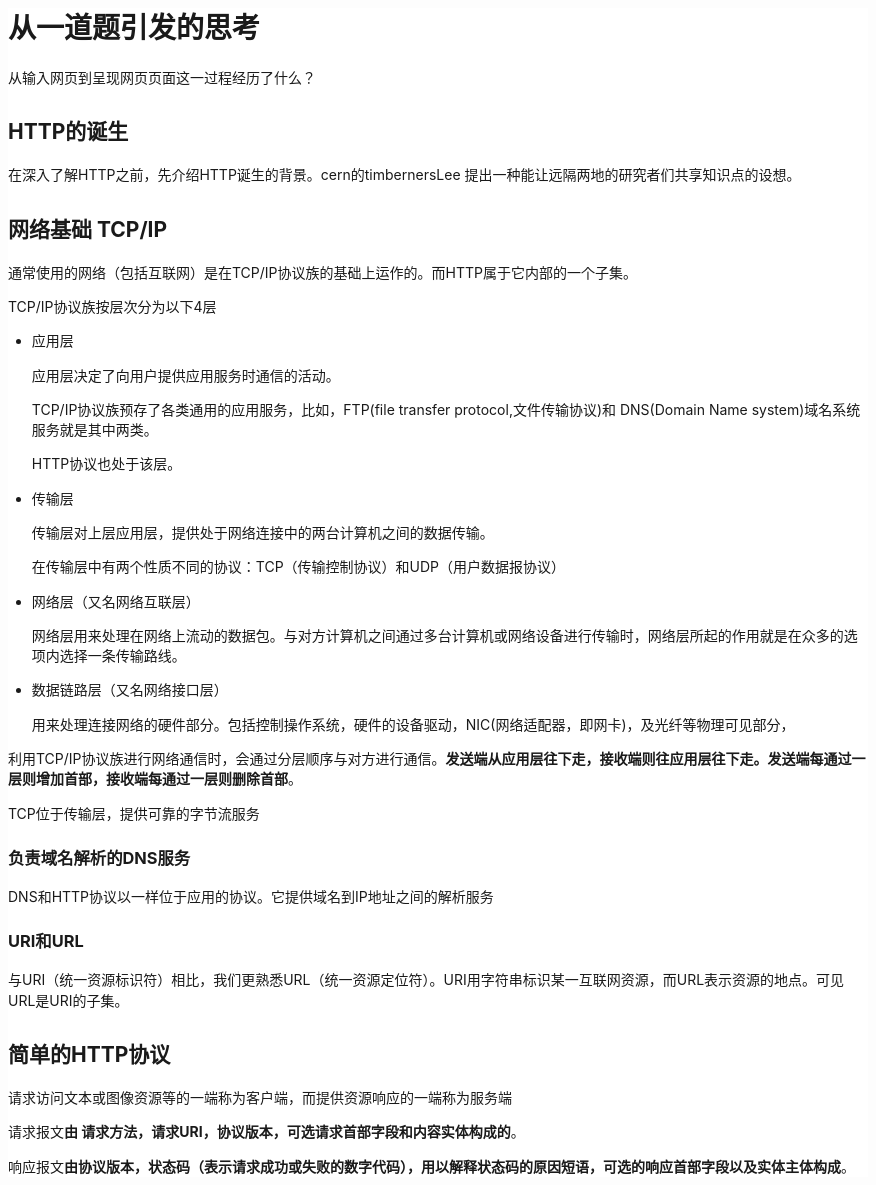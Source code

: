 # 从一道题引发的思考

从输入网页到呈现网页页面这一过程经历了什么？

## HTTP的诞生

在深入了解HTTP之前，先介绍HTTP诞生的背景。cern的timbernersLee 提出一种能让远隔两地的研究者们共享知识点的设想。

## 网络基础 TCP/IP

通常使用的网络（包括互联网）是在TCP/IP协议族的基础上运作的。而HTTP属于它内部的一个子集。

TCP/IP协议族按层次分为以下4层

* 应用层

  应用层决定了向用户提供应用服务时通信的活动。
  
  TCP/IP协议族预存了各类通用的应用服务，比如，FTP(file transfer protocol,文件传输协议)和
  DNS(Domain Name system)域名系统服务就是其中两类。
  
  HTTP协议也处于该层。
  
* 传输层

 	传输层对上层应用层，提供处于网络连接中的两台计算机之间的数据传输。
 	
 	在传输层中有两个性质不同的协议：TCP（传输控制协议）和UDP（用户数据报协议）
 	
* 网络层（又名网络互联层）
	
	网络层用来处理在网络上流动的数据包。与对方计算机之间通过多台计算机或网络设备进行传输时，网络层所起的作用就是在众多的选项内选择一条传输路线。

* 数据链路层（又名网络接口层）

	用来处理连接网络的硬件部分。包括控制操作系统，硬件的设备驱动，NIC(网络适配器，即网卡)，及光纤等物理可见部分，
	
	
利用TCP/IP协议族进行网络通信时，会通过分层顺序与对方进行通信。**发送端从应用层往下走，接收端则往应用层往下走。发送端每通过一层则增加首部，接收端每通过一层则删除首部**。

TCP位于传输层，提供可靠的字节流服务

### 负责域名解析的DNS服务

DNS和HTTP协议以一样位于应用的协议。它提供域名到IP地址之间的解析服务

### URI和URL

与URI（统一资源标识符）相比，我们更熟悉URL（统一资源定位符）。URI用字符串标识某一互联网资源，而URL表示资源的地点。可见URL是URI的子集。

## 简单的HTTP协议

请求访问文本或图像资源等的一端称为客户端，而提供资源响应的一端称为服务端

请求报文**由 请求方法，请求URI，协议版本，可选请求首部字段和内容实体构成的**。

响应报文**由协议版本，状态码（表示请求成功或失败的数字代码），用以解释状态码的原因短语，可选的响应首部字段以及实体主体构成**。
